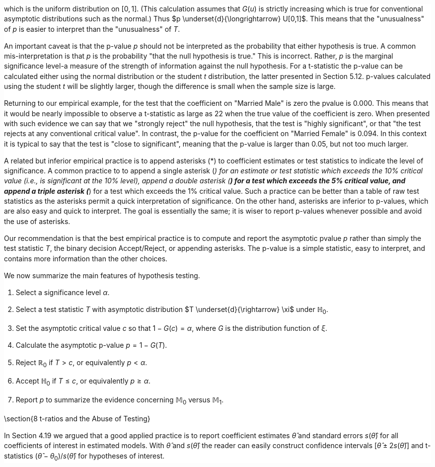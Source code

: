 which is the uniform distribution on $[0,1]$. (This calculation assumes that $G(u)$ is strictly increasing which is true for conventional asymptotic distributions such as the normal.) Thus $p \underset{d}{\longrightarrow} U[0,1]$. This means that the "unusualness" of $p$ is easier to interpret than the "unusualness" of $T$.

An important caveat is that the $\mathrm{p}$-value $p$ should not be interpreted as the probability that either hypothesis is true. A common mis-interpretation is that $p$ is the probability "that the null hypothesis is true." This is incorrect. Rather, $p$ is the marginal significance level-a measure of the strength of information against the null hypothesis. For a t-statistic the p-value can be calculated either using the normal distribution or the student $t$ distribution, the latter presented in Section 5.12. p-values calculated using the student $t$ will be slightly larger, though the difference is small when the sample size is large.

Returning to our empirical example, for the test that the coefficient on "Married Male" is zero the pvalue is $0.000$. This means that it would be nearly impossible to observe a t-statistic as large as 22 when the true value of the coefficient is zero. When presented with such evidence we can say that we "strongly reject" the null hypothesis, that the test is "highly significant", or that "the test rejects at any conventional critical value". In contrast, the p-value for the coefficient on "Married Female" is $0.094$. In this context it is typical to say that the test is "close to significant", meaning that the p-value is larger than $0.05$, but not too much larger.

A related but inferior empirical practice is to append asterisks $(*)$ to coefficient estimates or test statistics to indicate the level of significance. A common practice to to append a single asterisk (*) for an estimate or test statistic which exceeds the $10 \%$ critical value (i.e., is significant at the $10 \%$ level), append a double asterisk (**) for a test which exceeds the $5 \%$ critical value, and append a triple asterisk (***) for a test which exceeds the $1 \%$ critical value. Such a practice can be better than a table of raw test statistics as the asterisks permit a quick interpretation of significance. On the other hand, asterisks are inferior to p-values, which are also easy and quick to interpret. The goal is essentially the same; it is wiser to report p-values whenever possible and avoid the use of asterisks.

Our recommendation is that the best empirical practice is to compute and report the asymptotic pvalue $p$ rather than simply the test statistic $T$, the binary decision Accept/Reject, or appending asterisks. The p-value is a simple statistic, easy to interpret, and contains more information than the other choices.

We now summarize the main features of hypothesis testing.

1. Select a significance level $\alpha$.

2. Select a test statistic $T$ with asymptotic distribution $T \underset{d}{\rightarrow} \xi$ under $\mathbb{H}_{0}$.

3. Set the asymptotic critical value $c$ so that $1-G(c)=\alpha$, where $G$ is the distribution function of $\xi$.

4. Calculate the asymptotic p-value $p=1-G(T)$.

5. Reject $\mathbb{R}_{0}$ if $T>c$, or equivalently $p<\alpha$.

6. Accept $\mathbb{H}_{0}$ if $T \leq c$, or equivalently $p \geq \alpha$.

7. Report $p$ to summarize the evidence concerning $\mathbb{M}_{0}$ versus $\mathbb{M}_{1}$.

\section{8 t-ratios and the Abuse of Testing}

In Section $4.19$ we argued that a good applied practice is to report coefficient estimates $\widehat{\theta}$ and standard errors $s(\widehat{\theta})$ for all coefficients of interest in estimated models. With $\widehat{\theta}$ and $s(\widehat{\theta})$ the reader can easily construct confidence intervals $[\widehat{\theta} \pm 2 s(\widehat{\theta})]$ and t-statistics $\left(\widehat{\theta}-\theta_{0}\right) / s(\widehat{\theta})$ for hypotheses of interest.
